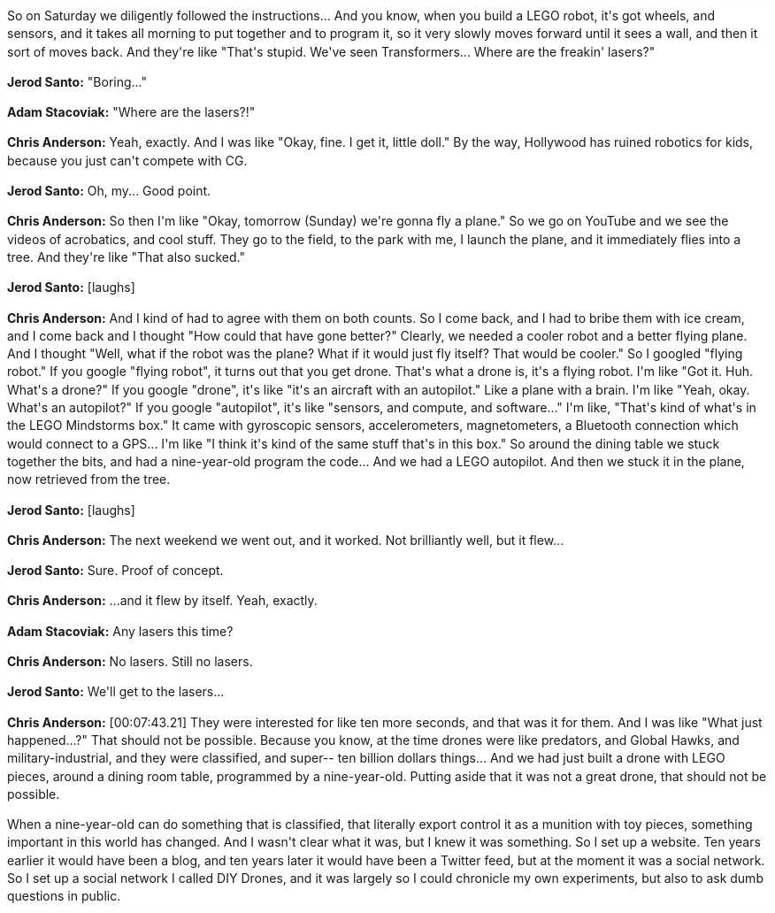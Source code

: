 So on Saturday we diligently followed the instructions... And you know, when you build a LEGO robot, it's got wheels, and sensors, and it takes all morning to put together and to program it, so it very slowly moves forward until it sees a wall, and then it sort of moves back. And they're like "That's stupid. We've seen Transformers... Where are the freakin' lasers?"

**Jerod Santo:** "Boring..."

**Adam Stacoviak:** "Where are the lasers?!"

**Chris Anderson:** Yeah, exactly. And I was like "Okay, fine. I get it, little doll." By the way, Hollywood has ruined robotics for kids, because you just can't compete with CG.

**Jerod Santo:** Oh, my... Good point.

**Chris Anderson:** So then I'm like "Okay, tomorrow (Sunday) we're gonna fly a plane." So we go on YouTube and we see the videos of acrobatics, and cool stuff. They go to the field, to the park with me, I launch the plane, and it immediately flies into a tree. And they're like "That also sucked."

**Jerod Santo:** \[laughs\]

**Chris Anderson:** And I kind of had to agree with them on both counts. So I come back, and I had to bribe them with ice cream, and I come back and I thought "How could that have gone better?" Clearly, we needed a cooler robot and a better flying plane. And I thought "Well, what if the robot was the plane? What if it would just fly itself? That would be cooler." So I googled "flying robot." If you google "flying robot", it turns out that you get drone. That's what a drone is, it's a flying robot. I'm like "Got it. Huh. What's a drone?" If you google "drone", it's like "it's an aircraft with an autopilot." Like a plane with a brain. I'm like "Yeah, okay. What's an autopilot?" If you google "autopilot", it's like "sensors, and compute, and software..." I'm like, "That's kind of what's in the LEGO Mindstorms box." It came with gyroscopic sensors, accelerometers, magnetometers, a Bluetooth connection which would connect to a GPS... I'm like "I think it's kind of the same stuff that's in this box." So around the dining table we stuck together the bits, and had a nine-year-old program the code... And we had a LEGO autopilot. And then we stuck it in the plane, now retrieved from the tree.

**Jerod Santo:** \[laughs\]

**Chris Anderson:** The next weekend we went out, and it worked. Not brilliantly well, but it flew...

**Jerod Santo:** Sure. Proof of concept.

**Chris Anderson:** ...and it flew by itself. Yeah, exactly.

**Adam Stacoviak:** Any lasers this time?

**Chris Anderson:** No lasers. Still no lasers.

**Jerod Santo:** We'll get to the lasers...

**Chris Anderson:** \[00:07:43.21\] They were interested for like ten more seconds, and that was it for them. And I was like "What just happened...?" That should not be possible. Because you know, at the time drones were like predators, and Global Hawks, and military-industrial, and they were classified, and super-- ten billion dollars things... And we had just built a drone with LEGO pieces, around a dining room table, programmed by a nine-year-old. Putting aside that it was not a great drone, that should not be possible.

When a nine-year-old can do something that is classified, that literally export control it as a munition with toy pieces, something important in this world has changed. And I wasn't clear what it was, but I knew it was something. So I set up a website. Ten years earlier it would have been a blog, and ten years later it would have been a Twitter feed, but at the moment it was a social network. So I set up a social network I called DIY Drones, and it was largely so I could chronicle my own experiments, but also to ask dumb questions in public.
